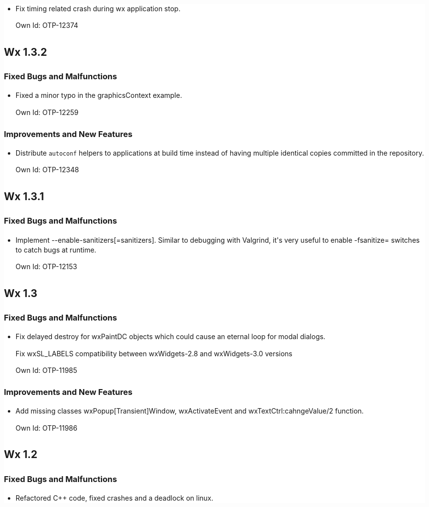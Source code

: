 - Fix timing related crash during wx application stop.

  Own Id: OTP-12374

## Wx 1.3.2

### Fixed Bugs and Malfunctions

- Fixed a minor typo in the graphicsContext example.

  Own Id: OTP-12259

### Improvements and New Features

- Distribute `autoconf` helpers to applications at build time instead of having
  multiple identical copies committed in the repository.

  Own Id: OTP-12348

## Wx 1.3.1

### Fixed Bugs and Malfunctions

- Implement --enable-sanitizers\[=sanitizers]. Similar to debugging with
  Valgrind, it's very useful to enable -fsanitize= switches to catch bugs at
  runtime.

  Own Id: OTP-12153

## Wx 1.3

### Fixed Bugs and Malfunctions

- Fix delayed destroy for wxPaintDC objects which could cause an eternal loop
  for modal dialogs.

  Fix wxSL_LABELS compatibility between wxWidgets-2.8 and wxWidgets-3.0 versions

  Own Id: OTP-11985

### Improvements and New Features

- Add missing classes wxPopup\[Transient]Window, wxActivateEvent and
  wxTextCtrl:cahngeValue/2 function.

  Own Id: OTP-11986

## Wx 1.2

### Fixed Bugs and Malfunctions

- Refactored C++ code, fixed crashes and a deadlock on linux.


[PR-8026]: https://github.com/erlang/otp/pull/8026